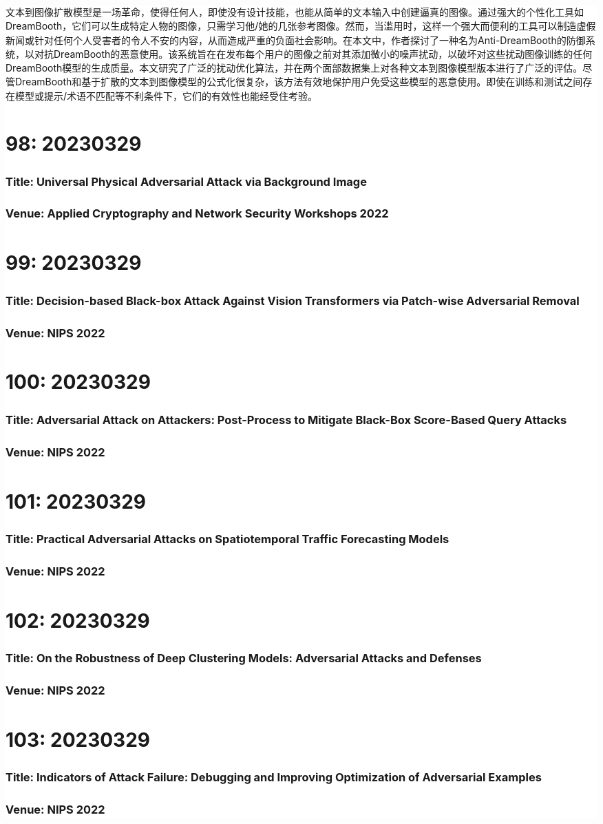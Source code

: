 文本到图像扩散模型是一场革命，使得任何人，即使没有设计技能，也能从简单的文本输入中创建逼真的图像。通过强大的个性化工具如DreamBooth，它们可以生成特定人物的图像，只需学习他/她的几张参考图像。然而，当滥用时，这样一个强大而便利的工具可以制造虚假新闻或针对任何个人受害者的令人不安的内容，从而造成严重的负面社会影响。在本文中，作者探讨了一种名为Anti-DreamBooth的防御系统，以对抗DreamBooth的恶意使用。该系统旨在在发布每个用户的图像之前对其添加微小的噪声扰动，以破坏对这些扰动图像训练的任何DreamBooth模型的生成质量。本文研究了广泛的扰动优化算法，并在两个面部数据集上对各种文本到图像模型版本进行了广泛的评估。尽管DreamBooth和基于扩散的文本到图像模型的公式化很复杂，该方法有效地保护用户免受这些模型的恶意使用。即使在训练和测试之间存在模型或提示/术语不匹配等不利条件下，它们的有效性也能经受住考验。
# 98: 20230329
### Title: Universal Physical Adversarial Attack via Background Image
### Venue: Applied Cryptography and Network Security Workshops 2022


# 99: 20230329
### Title: Decision-based Black-box Attack Against Vision Transformers via Patch-wise Adversarial Removal
### Venue: NIPS 2022

# 100: 20230329
### Title: Adversarial Attack on Attackers: Post-Process to Mitigate Black-Box Score-Based Query Attacks
### Venue: NIPS 2022

# 101: 20230329
### Title: Practical Adversarial Attacks on Spatiotemporal Traffic Forecasting Models
### Venue: NIPS 2022

# 102: 20230329
### Title: On the Robustness of Deep Clustering Models: Adversarial Attacks and Defenses
### Venue: NIPS 2022

# 103: 20230329
### Title: Indicators of Attack Failure: Debugging and Improving Optimization of Adversarial Examples
### Venue: NIPS 2022

